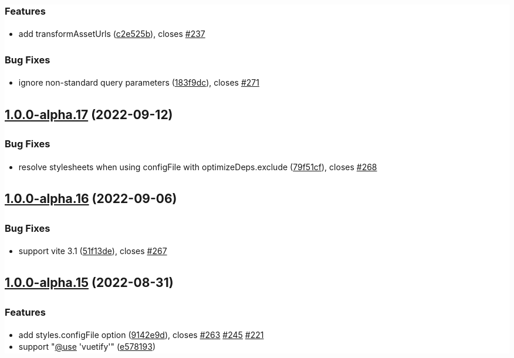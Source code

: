 
### Features

* add transformAssetUrls ([c2e525b](https://github.com/vuetifyjs/vuetify-loader/commit/c2e525b3a3ad5582ffc50216a94c47b94f1c8fc9)), closes [#237](https://github.com/vuetifyjs/vuetify-loader/issues/237)


### Bug Fixes

* ignore non-standard query parameters ([183f9dc](https://github.com/vuetifyjs/vuetify-loader/commit/183f9dcc4db15afe9f5f4c46624301696c097750)), closes [#271](https://github.com/vuetifyjs/vuetify-loader/issues/271)



## [1.0.0-alpha.17](https://github.com/vuetifyjs/vuetify-loader/compare/vite-plugin-vuetify@1.0.0-alpha.16...vite-plugin-vuetify@1.0.0-alpha.17) (2022-09-12)


### Bug Fixes

* resolve stylesheets when using configFile with optimizeDeps.exclude ([79f51cf](https://github.com/vuetifyjs/vuetify-loader/commit/79f51cff6907fce85f83d252baf70b91238e4b9c)), closes [#268](https://github.com/vuetifyjs/vuetify-loader/issues/268)



## [1.0.0-alpha.16](https://github.com/vuetifyjs/vuetify-loader/compare/vite-plugin-vuetify@1.0.0-alpha.15...vite-plugin-vuetify@1.0.0-alpha.16) (2022-09-06)


### Bug Fixes

* support vite 3.1 ([51f13de](https://github.com/vuetifyjs/vuetify-loader/commit/51f13de891f1cdc329b3014067f8dfa7e77d85a3)), closes [#267](https://github.com/vuetifyjs/vuetify-loader/issues/267)



## [1.0.0-alpha.15](https://github.com/vuetifyjs/vuetify-loader/compare/vite-plugin-vuetify@1.0.0-alpha.14...vite-plugin-vuetify@1.0.0-alpha.15) (2022-08-31)


### Features

* add styles.configFile option ([9142e9d](https://github.com/vuetifyjs/vuetify-loader/commit/9142e9d644ba1e4f86486440c29a318704090636)), closes [#263](https://github.com/vuetifyjs/vuetify-loader/issues/263) [#245](https://github.com/vuetifyjs/vuetify-loader/issues/245) [#221](https://github.com/vuetifyjs/vuetify-loader/issues/221)
* support "[@use](https://github.com/use) 'vuetify'" ([e578193](https://github.com/vuetifyjs/vuetify-loader/commit/e578193a685dd581f6f15ff6e5e99f1a6eebbf1c))
